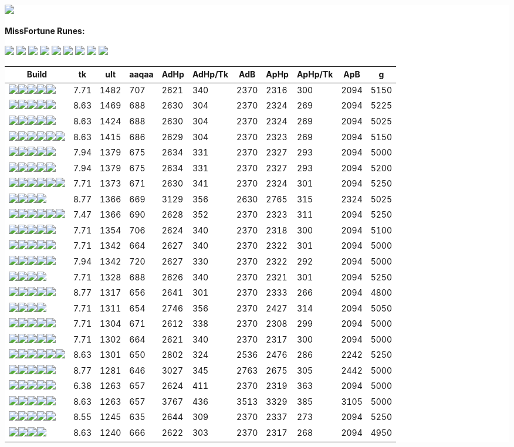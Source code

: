 



![](/StatMods/StatModsHealthScalingIcon.png)



**MissFortune Runes:**


![](/Styles/Precision/PressTheAttack/PressTheAttack.png)
![](/Styles/Precision/PresenceOfMind/PresenceOfMind.png)
![](/Styles/Precision/LegendAlacrity/LegendAlacrity.png)
![](/Styles/Precision/CutDown/CutDown.png)
![](/Styles/Sorcery/AbsoluteFocus/AbsoluteFocus.png)
![](/Styles/Sorcery/GatheringStorm/GatheringStorm.png)
![](/StatMods/StatModsAdaptiveForceIcon.png)
![](/StatMods/StatModsAdaptiveForceIcon.png)
![](/StatMods/StatModsHealthScalingIcon.png)





 Build |tk|ult|aaqaa|AdHp|AdHp/Tk|AdB|ApHp|ApHp/Tk|ApB|g
-|-|-|-|-|-|-|-|-|-|-
![](/item/3134.png)![](/item/1001.png)![](/item/1053.png)![](/item/1055.png)![](/item/6695.png)|7.71|1482|707|2621|340|2370|2316|300|2094|5150
![](/item/6701.png)![](/item/1001.png)![](/item/1053.png)![](/item/1055.png)![](/item/1037.png)|8.63|1469|688|2630|304|2370|2324|269|2094|5225
![](/item/6695.png)![](/item/1001.png)![](/item/1053.png)![](/item/1055.png)![](/item/1037.png)|8.63|1424|688|2630|304|2370|2324|269|2094|5025
![](/item/3142.png)![](/item/1001.png)![](/item/1053.png)![](/item/1055.png)![](/item/1036.png)![](/item/1036.png)|8.63|1415|686|2629|304|2370|2323|269|2094|5150
![](/item/6697.png)![](/item/1001.png)![](/item/1053.png)![](/item/1055.png)![](/item/1036.png)|7.94|1379|675|2634|331|2370|2327|293|2094|5000
![](/item/6698.png)![](/item/1001.png)![](/item/1053.png)![](/item/1055.png)![](/item/1036.png)|7.94|1379|675|2634|331|2370|2327|293|2094|5200
![](/item/3004.png)![](/item/1001.png)![](/item/1053.png)![](/item/1055.png)![](/item/1036.png)![](/item/1036.png)|7.71|1373|671|2630|341|2370|2324|301|2094|5250
![](/item/3072.png)![](/item/1001.png)![](/item/1055.png)![](/item/1037.png)|8.77|1366|669|3129|356|2630|2765|315|2324|5025
![](/item/3508.png)![](/item/1001.png)![](/item/1053.png)![](/item/1055.png)![](/item/1036.png)![](/item/1036.png)|7.47|1366|690|2628|352|2370|2323|311|2094|5250
![](/item/3036.png)![](/item/1001.png)![](/item/1053.png)![](/item/1055.png)![](/item/1036.png)|7.71|1354|706|2624|340|2370|2318|300|2094|5100
![](/item/6696.png)![](/item/1001.png)![](/item/1053.png)![](/item/1055.png)![](/item/1036.png)|7.71|1342|664|2627|340|2370|2322|301|2094|5000
![](/item/6699.png)![](/item/1001.png)![](/item/1053.png)![](/item/1055.png)![](/item/1036.png)|7.94|1342|720|2627|330|2370|2322|292|2094|5000
![](/item/3031.png)![](/item/1001.png)![](/item/1053.png)![](/item/1055.png)|7.71|1328|688|2626|340|2370|2321|301|2094|5250
![](/item/1001.png)![](/item/1053.png)![](/item/1055.png)![](/item/6695.png)![](/item/1036.png)|8.77|1317|656|2641|301|2370|2333|266|2094|4800
![](/item/3074.png)![](/item/1001.png)![](/item/1055.png)![](/item/3134.png)|7.71|1311|654|2746|356|2370|2427|314|2094|5050
![](/item/6676.png)![](/item/1001.png)![](/item/1053.png)![](/item/1055.png)![](/item/1036.png)|7.71|1304|671|2612|338|2370|2308|299|2094|5000
![](/item/6694.png)![](/item/1001.png)![](/item/1053.png)![](/item/1055.png)![](/item/1036.png)|7.71|1302|664|2621|340|2370|2317|300|2094|5000
![](/item/6692.png)![](/item/1001.png)![](/item/1053.png)![](/item/1055.png)![](/item/1036.png)![](/item/1036.png)|8.63|1301|650|2802|324|2536|2476|286|2242|5250
![](/item/3814.png)![](/item/1001.png)![](/item/1053.png)![](/item/1055.png)![](/item/1036.png)|8.77|1281|646|3027|345|2763|2675|305|2442|5000
![](/item/3032.png)![](/item/1001.png)![](/item/1053.png)![](/item/1055.png)![](/item/1036.png)|6.38|1263|657|2624|411|2370|2319|363|2094|5000
![](/item/6673.png)![](/item/1001.png)![](/item/1053.png)![](/item/1055.png)![](/item/1036.png)|8.63|1263|657|3767|436|3513|3329|385|3105|5000
![](/item/3006.png)![](/item/1001.png)![](/item/1053.png)![](/item/1055.png)![](/item/6695.png)|8.55|1245|635|2644|309|2370|2337|273|2094|5250
![](/item/3033.png)![](/item/1001.png)![](/item/1053.png)![](/item/1055.png)|8.63|1240|666|2622|303|2370|2317|268|2094|4950